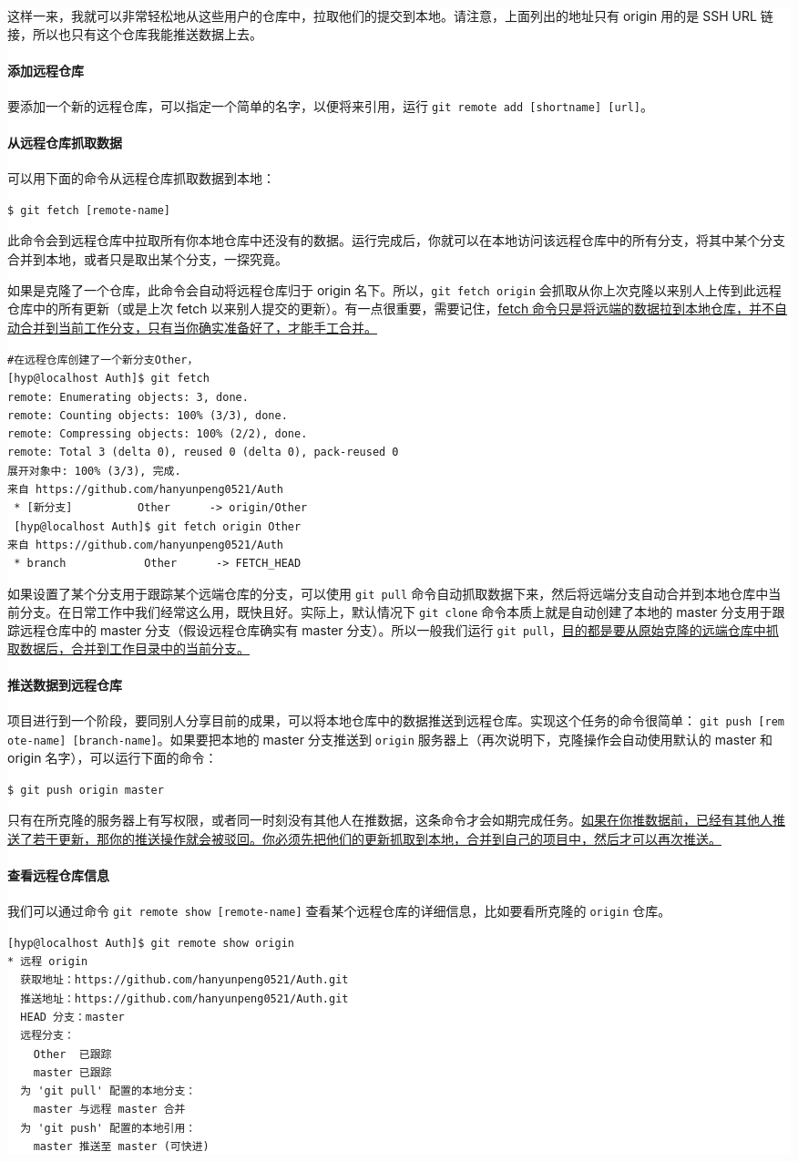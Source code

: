 这样一来，我就可以非常轻松地从这些用户的仓库中，拉取他们的提交到本地。请注意，上面列出的地址只有 origin 用的是 SSH URL 链接，所以也只有这个仓库我能推送数据上去。

#### 添加远程仓库

要添加一个新的远程仓库，可以指定一个简单的名字，以便将来引用，运行 `git remote add [shortname] [url]`。

#### 从远程仓库抓取数据

可以用下面的命令从远程仓库抓取数据到本地：

```
$ git fetch [remote-name]
```

此命令会到远程仓库中拉取所有你本地仓库中还没有的数据。运行完成后，你就可以在本地访问该远程仓库中的所有分支，将其中某个分支合并到本地，或者只是取出某个分支，一探究竟。

如果是克隆了一个仓库，此命令会自动将远程仓库归于 origin 名下。所以，`git fetch origin` 会抓取从你上次克隆以来别人上传到此远程仓库中的所有更新（或是上次 fetch 以来别人提交的更新）。有一点很重要，需要记住，<u>fetch 命令只是将远端的数据拉到本地仓库，并不自动合并到当前工作分支，只有当你确实准备好了，才能手工合并。</u>

```shell
#在远程仓库创建了一个新分支Other，
[hyp@localhost Auth]$ git fetch
remote: Enumerating objects: 3, done.
remote: Counting objects: 100% (3/3), done.
remote: Compressing objects: 100% (2/2), done.
remote: Total 3 (delta 0), reused 0 (delta 0), pack-reused 0
展开对象中: 100% (3/3), 完成.
来自 https://github.com/hanyunpeng0521/Auth
 * [新分支]          Other      -> origin/Other
 [hyp@localhost Auth]$ git fetch origin Other
来自 https://github.com/hanyunpeng0521/Auth
 * branch            Other      -> FETCH_HEAD
```

如果设置了某个分支用于跟踪某个远端仓库的分支，可以使用 `git pull` 命令自动抓取数据下来，然后将远端分支自动合并到本地仓库中当前分支。在日常工作中我们经常这么用，既快且好。实际上，默认情况下 `git clone` 命令本质上就是自动创建了本地的 master 分支用于跟踪远程仓库中的 master 分支（假设远程仓库确实有 master 分支）。所以一般我们运行 `git pull`，<u>目的都是要从原始克隆的远端仓库中抓取数据后，合并到工作目录中的当前分支。</u>

#### 推送数据到远程仓库

项目进行到一个阶段，要同别人分享目前的成果，可以将本地仓库中的数据推送到远程仓库。实现这个任务的命令很简单： `git push [remote-name] [branch-name]`。如果要把本地的 master 分支推送到 `origin` 服务器上（再次说明下，克隆操作会自动使用默认的 master 和 origin 名字），可以运行下面的命令：

```shell
$ git push origin master
```

只有在所克隆的服务器上有写权限，或者同一时刻没有其他人在推数据，这条命令才会如期完成任务。<u>如果在你推数据前，已经有其他人推送了若干更新，那你的推送操作就会被驳回。你必须先把他们的更新抓取到本地，合并到自己的项目中，然后才可以再次推送。</u>

#### 查看远程仓库信息

我们可以通过命令 `git remote show [remote-name]` 查看某个远程仓库的详细信息，比如要看所克隆的 `origin` 仓库。

```shell
[hyp@localhost Auth]$ git remote show origin
* 远程 origin
  获取地址：https://github.com/hanyunpeng0521/Auth.git
  推送地址：https://github.com/hanyunpeng0521/Auth.git
  HEAD 分支：master
  远程分支：
    Other  已跟踪
    master 已跟踪
  为 'git pull' 配置的本地分支：
    master 与远程 master 合并
  为 'git push' 配置的本地引用：
    master 推送至 master (可快进)
```
